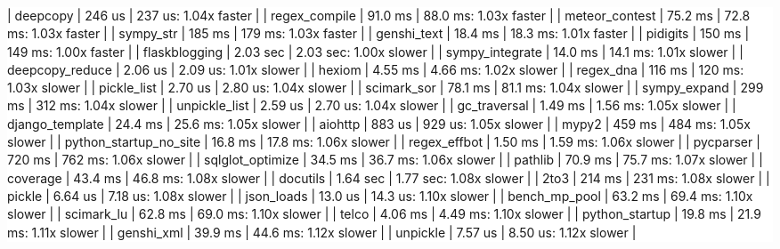 | deepcopy                   | 246 us                                                      | 237 us: 1.04x faster                                                        |
| regex_compile              | 91.0 ms                                                     | 88.0 ms: 1.03x faster                                                       |
| meteor_contest             | 75.2 ms                                                     | 72.8 ms: 1.03x faster                                                       |
| sympy_str                  | 185 ms                                                      | 179 ms: 1.03x faster                                                        |
| genshi_text                | 18.4 ms                                                     | 18.3 ms: 1.01x faster                                                       |
| pidigits                   | 150 ms                                                      | 149 ms: 1.00x faster                                                        |
| flaskblogging              | 2.03 sec                                                    | 2.03 sec: 1.00x slower                                                      |
| sympy_integrate            | 14.0 ms                                                     | 14.1 ms: 1.01x slower                                                       |
| deepcopy_reduce            | 2.06 us                                                     | 2.09 us: 1.01x slower                                                       |
| hexiom                     | 4.55 ms                                                     | 4.66 ms: 1.02x slower                                                       |
| regex_dna                  | 116 ms                                                      | 120 ms: 1.03x slower                                                        |
| pickle_list                | 2.70 us                                                     | 2.80 us: 1.04x slower                                                       |
| scimark_sor                | 78.1 ms                                                     | 81.1 ms: 1.04x slower                                                       |
| sympy_expand               | 299 ms                                                      | 312 ms: 1.04x slower                                                        |
| unpickle_list              | 2.59 us                                                     | 2.70 us: 1.04x slower                                                       |
| gc_traversal               | 1.49 ms                                                     | 1.56 ms: 1.05x slower                                                       |
| django_template            | 24.4 ms                                                     | 25.6 ms: 1.05x slower                                                       |
| aiohttp                    | 883 us                                                      | 929 us: 1.05x slower                                                        |
| mypy2                      | 459 ms                                                      | 484 ms: 1.05x slower                                                        |
| python_startup_no_site     | 16.8 ms                                                     | 17.8 ms: 1.06x slower                                                       |
| regex_effbot               | 1.50 ms                                                     | 1.59 ms: 1.06x slower                                                       |
| pycparser                  | 720 ms                                                      | 762 ms: 1.06x slower                                                        |
| sqlglot_optimize           | 34.5 ms                                                     | 36.7 ms: 1.06x slower                                                       |
| pathlib                    | 70.9 ms                                                     | 75.7 ms: 1.07x slower                                                       |
| coverage                   | 43.4 ms                                                     | 46.8 ms: 1.08x slower                                                       |
| docutils                   | 1.64 sec                                                    | 1.77 sec: 1.08x slower                                                      |
| 2to3                       | 214 ms                                                      | 231 ms: 1.08x slower                                                        |
| pickle                     | 6.64 us                                                     | 7.18 us: 1.08x slower                                                       |
| json_loads                 | 13.0 us                                                     | 14.3 us: 1.10x slower                                                       |
| bench_mp_pool              | 63.2 ms                                                     | 69.4 ms: 1.10x slower                                                       |
| scimark_lu                 | 62.8 ms                                                     | 69.0 ms: 1.10x slower                                                       |
| telco                      | 4.06 ms                                                     | 4.49 ms: 1.10x slower                                                       |
| python_startup             | 19.8 ms                                                     | 21.9 ms: 1.11x slower                                                       |
| genshi_xml                 | 39.9 ms                                                     | 44.6 ms: 1.12x slower                                                       |
| unpickle                   | 7.57 us                                                     | 8.50 us: 1.12x slower                                                       |